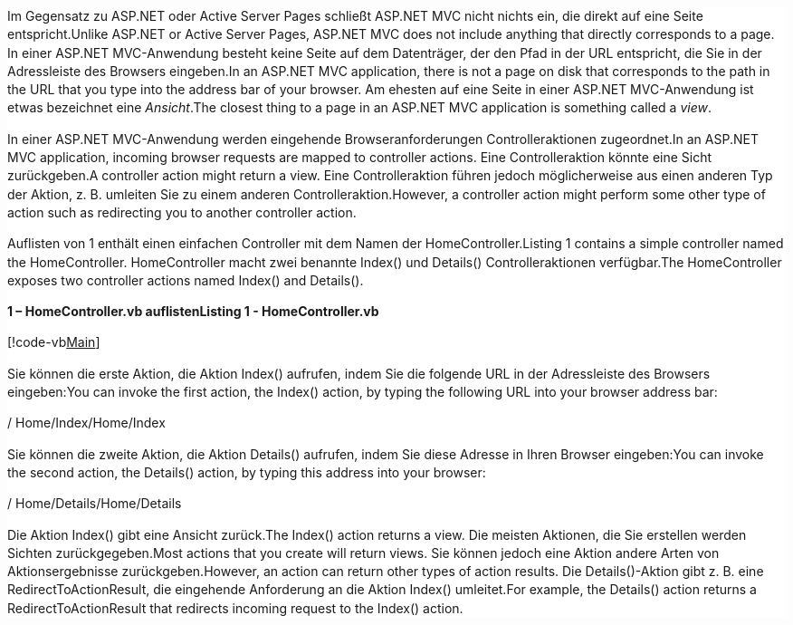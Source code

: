 <span data-ttu-id="89d8e-111">Im Gegensatz zu ASP.NET oder Active Server Pages schließt ASP.NET MVC nicht nichts ein, die direkt auf eine Seite entspricht.</span><span class="sxs-lookup"><span data-stu-id="89d8e-111">Unlike ASP.NET or Active Server Pages, ASP.NET MVC does not include anything that directly corresponds to a page.</span></span> <span data-ttu-id="89d8e-112">In einer ASP.NET MVC-Anwendung besteht keine Seite auf dem Datenträger, der den Pfad in der URL entspricht, die Sie in der Adressleiste des Browsers eingeben.</span><span class="sxs-lookup"><span data-stu-id="89d8e-112">In an ASP.NET MVC application, there is not a page on disk that corresponds to the path in the URL that you type into the address bar of your browser.</span></span> <span data-ttu-id="89d8e-113">Am ehesten auf eine Seite in einer ASP.NET MVC-Anwendung ist etwas bezeichnet eine *Ansicht*.</span><span class="sxs-lookup"><span data-stu-id="89d8e-113">The closest thing to a page in an ASP.NET MVC application is something called a *view*.</span></span>

<span data-ttu-id="89d8e-114">In einer ASP.NET MVC-Anwendung werden eingehende Browseranforderungen Controlleraktionen zugeordnet.</span><span class="sxs-lookup"><span data-stu-id="89d8e-114">In an ASP.NET MVC application, incoming browser requests are mapped to controller actions.</span></span> <span data-ttu-id="89d8e-115">Eine Controlleraktion könnte eine Sicht zurückgeben.</span><span class="sxs-lookup"><span data-stu-id="89d8e-115">A controller action might return a view.</span></span> <span data-ttu-id="89d8e-116">Eine Controlleraktion führen jedoch möglicherweise aus einen anderen Typ der Aktion, z. B. umleiten Sie zu einem anderen Controlleraktion.</span><span class="sxs-lookup"><span data-stu-id="89d8e-116">However, a controller action might perform some other type of action such as redirecting you to another controller action.</span></span>

<span data-ttu-id="89d8e-117">Auflisten von 1 enthält einen einfachen Controller mit dem Namen der HomeController.</span><span class="sxs-lookup"><span data-stu-id="89d8e-117">Listing 1 contains a simple controller named the HomeController.</span></span> <span data-ttu-id="89d8e-118">HomeController macht zwei benannte Index() und Details() Controlleraktionen verfügbar.</span><span class="sxs-lookup"><span data-stu-id="89d8e-118">The HomeController exposes two controller actions named Index() and Details().</span></span>

<span data-ttu-id="89d8e-119">**1 – HomeController.vb auflisten**</span><span class="sxs-lookup"><span data-stu-id="89d8e-119">**Listing 1 - HomeController.vb**</span></span>

[!code-vb[Main](asp-net-mvc-views-overview-vb/samples/sample1.vb)]

<span data-ttu-id="89d8e-120">Sie können die erste Aktion, die Aktion Index() aufrufen, indem Sie die folgende URL in der Adressleiste des Browsers eingeben:</span><span class="sxs-lookup"><span data-stu-id="89d8e-120">You can invoke the first action, the Index() action, by typing the following URL into your browser address bar:</span></span>

<span data-ttu-id="89d8e-121">/ Home/Index</span><span class="sxs-lookup"><span data-stu-id="89d8e-121">/Home/Index</span></span>

<span data-ttu-id="89d8e-122">Sie können die zweite Aktion, die Aktion Details() aufrufen, indem Sie diese Adresse in Ihren Browser eingeben:</span><span class="sxs-lookup"><span data-stu-id="89d8e-122">You can invoke the second action, the Details() action, by typing this address into your browser:</span></span>

<span data-ttu-id="89d8e-123">/ Home/Details</span><span class="sxs-lookup"><span data-stu-id="89d8e-123">/Home/Details</span></span>

<span data-ttu-id="89d8e-124">Die Aktion Index() gibt eine Ansicht zurück.</span><span class="sxs-lookup"><span data-stu-id="89d8e-124">The Index() action returns a view.</span></span> <span data-ttu-id="89d8e-125">Die meisten Aktionen, die Sie erstellen werden Sichten zurückgegeben.</span><span class="sxs-lookup"><span data-stu-id="89d8e-125">Most actions that you create will return views.</span></span> <span data-ttu-id="89d8e-126">Sie können jedoch eine Aktion andere Arten von Aktionsergebnisse zurückgeben.</span><span class="sxs-lookup"><span data-stu-id="89d8e-126">However, an action can return other types of action results.</span></span> <span data-ttu-id="89d8e-127">Die Details()-Aktion gibt z. B. eine RedirectToActionResult, die eingehende Anforderung an die Aktion Index() umleitet.</span><span class="sxs-lookup"><span data-stu-id="89d8e-127">For example, the Details() action returns a RedirectToActionResult that redirects incoming request to the Index() action.</span></span>
